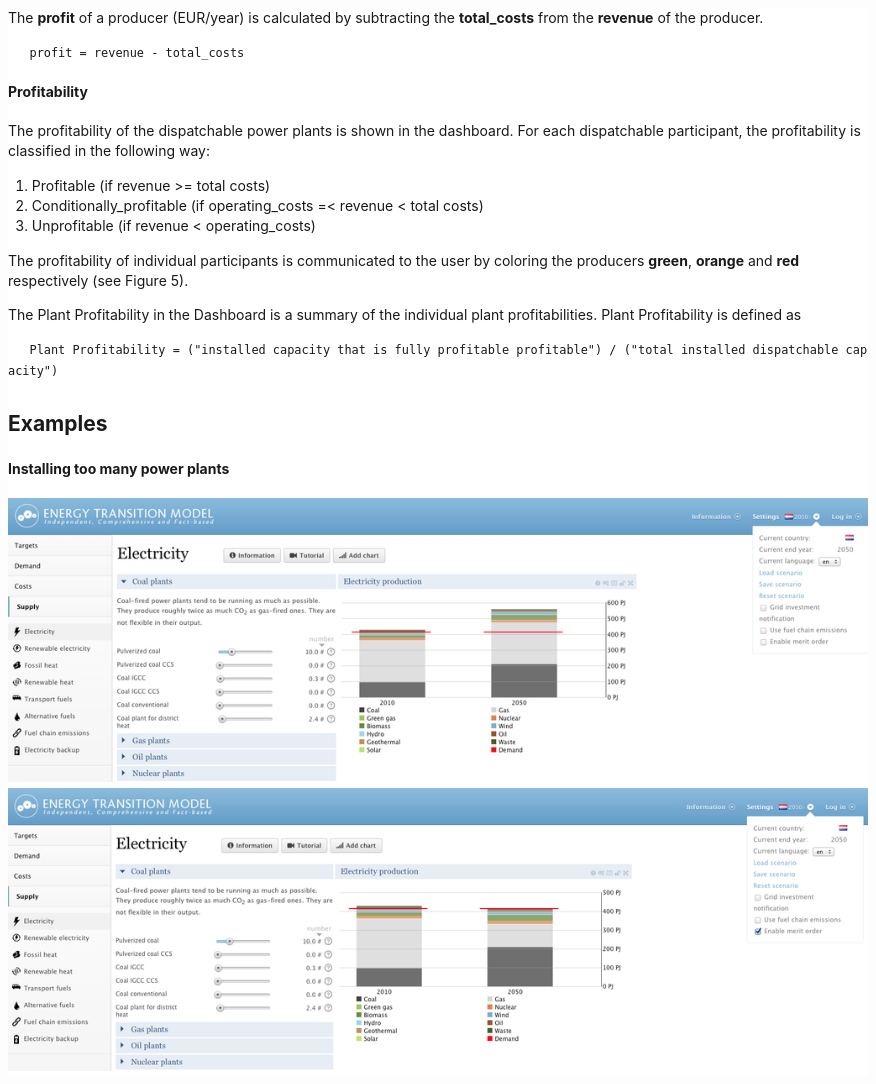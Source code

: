 The **profit** of a producer (EUR/year) is calculated by subtracting the **total\_costs** from the **revenue** of the producer.

`   profit = revenue - total_costs`

#### Profitability<a name="profitability"></a>

The profitability of the dispatchable power plants is shown in the dashboard. For each dispatchable participant, the profitability is classified in the following way:

1.  Profitable (if revenue \>= total costs)
2.  Conditionally\_profitable (if operating\_costs =\< revenue \< total costs)
3.  Unprofitable (if revenue \< operating\_costs)

The profitability of individual participants is communicated to the user by coloring the producers **green**, **orange** and **red** respectively (see Figure 5).

The Plant Profitability in the Dashboard is a summary of the individual plant profitabilities. Plant Profitability is defined as

`   Plant Profitability = ("installed capacity that is fully profitable profitable") / ("total installed dispatchable capacity")`

Examples
--------

#### <a name="installing_too_many_power_plants"></a>Installing too many power plants

![Figure 7: Merit oder off.](/images/Merit_order_example1_off.png "fig:Figure 7: Merit oder off.") ![Figure 8: Merit oder on.](/images/Merit_order_example1_on.png "fig:Figure 8: Merit oder on.")
